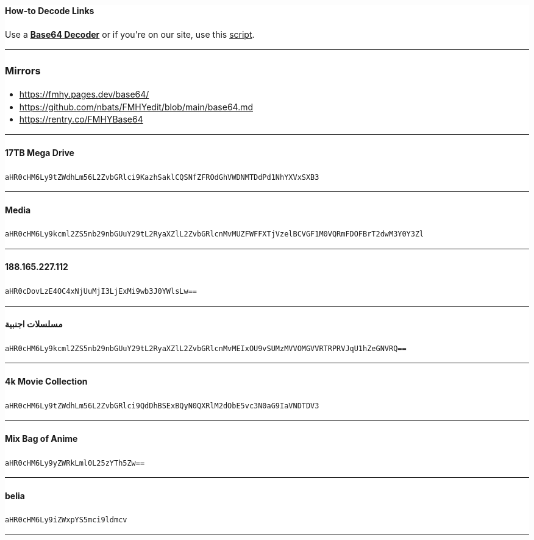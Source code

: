 #### How-to Decode Links

Use a **[Base64 Decoder](https://www.reddit.com/r/FREEMEDIAHECKYEAH/wiki/adblock-vpn-privacy#wiki_.25B7_encode_.2F_decode)** or if you're on our site, use this [script](https://pastebin.com/mQi74Pzv).

***

### Mirrors

* https://fmhy.pages.dev/base64/
* https://github.com/nbats/FMHYedit/blob/main/base64.md
* https://rentry.co/FMHYBase64

***

#### 17TB Mega Drive

`aHR0cHM6Ly9tZWdhLm56L2ZvbGRlci9KazhSaklCQSNfZFROdGhVWDNMTDdPd1NhYXVxSXB3`

***

#### Media

`aHR0cHM6Ly9kcml2ZS5nb29nbGUuY29tL2RyaXZlL2ZvbGRlcnMvMUZFWFFXTjVzelBCVGF1M0VQRmFDOFBrT2dwM3Y0Y3Zl`

***

#### 188.165.227.112

`aHR0cDovLzE4OC4xNjUuMjI3LjExMi9wb3J0YWlsLw==`

***

#### مسلسلات اجنبية

`aHR0cHM6Ly9kcml2ZS5nb29nbGUuY29tL2RyaXZlL2ZvbGRlcnMvMEIxOU9vSUMzMVVOMGVVRTRPRVJqU1hZeGNVRQ==`

***

#### 4k Movie Collection

`aHR0cHM6Ly9tZWdhLm56L2ZvbGRlci9QdDhBSExBQyN0QXRlM2dObE5vc3N0aG9IaVNDTDV3`

***

#### Mix Bag of Anime

`aHR0cHM6Ly9yZWRkLml0L25zYTh5Zw==`

***

#### belia

`aHR0cHM6Ly9iZWxpYS5mci9ldmcv`

***
